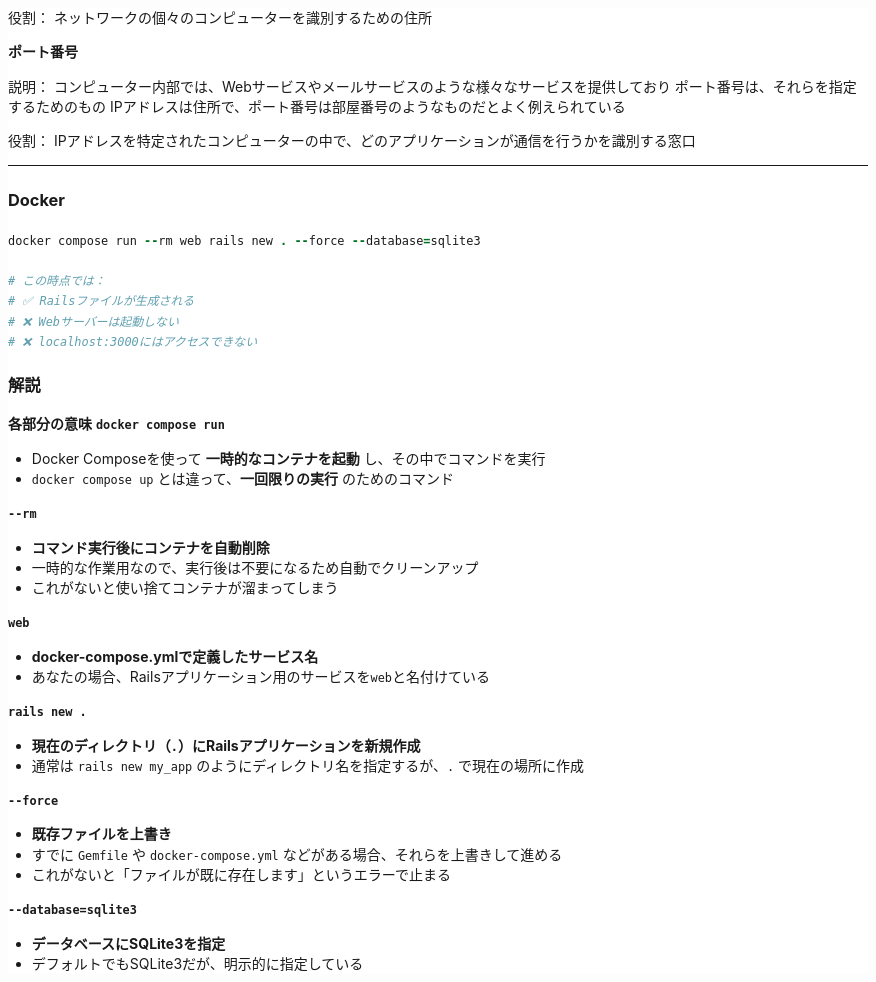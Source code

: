役割：
ネットワークの個々のコンピューターを識別するための住所



**ポート番号**

説明：
コンピューター内部では、Webサービスやメールサービスのような様々なサービスを提供しており
ポート番号は、それらを指定するためのもの
IPアドレスは住所で、ポート番号は部屋番号のようなものだとよく例えられている

役割：
IPアドレスを特定されたコンピューターの中で、どのアプリケーションが通信を行うかを識別する窓口

---
### Docker

```ruby
docker compose run --rm web rails new . --force --database=sqlite3

# この時点では：
# ✅ Railsファイルが生成される
# ❌ Webサーバーは起動しない
# ❌ localhost:3000にはアクセスできない
```

### 解説

**各部分の意味**
**`docker compose run`**
- Docker Composeを使って **一時的なコンテナを起動** し、その中でコマンドを実行
- `docker compose up` とは違って、**一回限りの実行** のためのコマンド

 **`--rm`**
- **コマンド実行後にコンテナを自動削除**
- 一時的な作業用なので、実行後は不要になるため自動でクリーンアップ
- これがないと使い捨てコンテナが溜まってしまう

**`web`**
- **docker-compose.ymlで定義したサービス名**
- あなたの場合、Railsアプリケーション用のサービスを`web`と名付けている

 **`rails new .`**
- **現在のディレクトリ（`.`）にRailsアプリケーションを新規作成**
- 通常は `rails new my_app` のようにディレクトリ名を指定するが、`.` で現在の場所に作成

 **`--force`**
- **既存ファイルを上書き**
- すでに `Gemfile` や `docker-compose.yml` などがある場合、それらを上書きして進める
- これがないと「ファイルが既に存在します」というエラーで止まる

 **`--database=sqlite3`**
- **データベースにSQLite3を指定**
- デフォルトでもSQLite3だが、明示的に指定している

